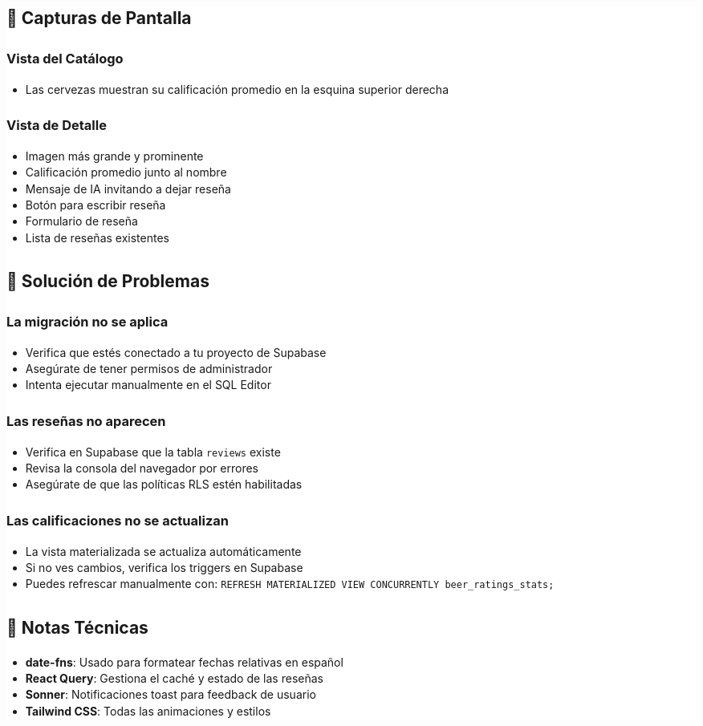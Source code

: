 ## 📱 Capturas de Pantalla

### Vista del Catálogo
- Las cervezas muestran su calificación promedio en la esquina superior derecha

### Vista de Detalle
- Imagen más grande y prominente
- Calificación promedio junto al nombre
- Mensaje de IA invitando a dejar reseña
- Botón para escribir reseña
- Formulario de reseña
- Lista de reseñas existentes

## 🐛 Solución de Problemas

### La migración no se aplica
- Verifica que estés conectado a tu proyecto de Supabase
- Asegúrate de tener permisos de administrador
- Intenta ejecutar manualmente en el SQL Editor

### Las reseñas no aparecen
- Verifica en Supabase que la tabla `reviews` existe
- Revisa la consola del navegador por errores
- Asegúrate de que las políticas RLS estén habilitadas

### Las calificaciones no se actualizan
- La vista materializada se actualiza automáticamente
- Si no ves cambios, verifica los triggers en Supabase
- Puedes refrescar manualmente con: `REFRESH MATERIALIZED VIEW CONCURRENTLY beer_ratings_stats;`

## 📝 Notas Técnicas

- **date-fns**: Usado para formatear fechas relativas en español
- **React Query**: Gestiona el caché y estado de las reseñas
- **Sonner**: Notificaciones toast para feedback de usuario
- **Tailwind CSS**: Todas las animaciones y estilos

